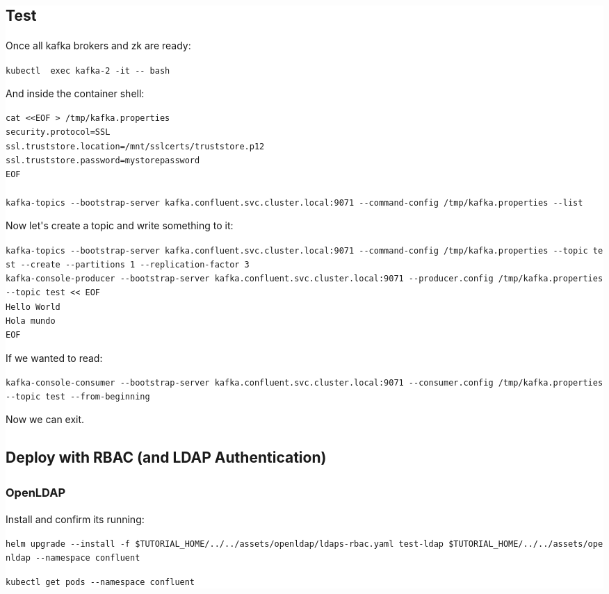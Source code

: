 ## Test

Once all kafka brokers and zk are ready:

```shell
kubectl  exec kafka-2 -it -- bash             
```

And inside the container shell:

```shell
cat <<EOF > /tmp/kafka.properties
security.protocol=SSL
ssl.truststore.location=/mnt/sslcerts/truststore.p12
ssl.truststore.password=mystorepassword
EOF

kafka-topics --bootstrap-server kafka.confluent.svc.cluster.local:9071 --command-config /tmp/kafka.properties --list
```

Now let's create a topic and write something to it:

```shell
kafka-topics --bootstrap-server kafka.confluent.svc.cluster.local:9071 --command-config /tmp/kafka.properties --topic test --create --partitions 1 --replication-factor 3
kafka-console-producer --bootstrap-server kafka.confluent.svc.cluster.local:9071 --producer.config /tmp/kafka.properties --topic test << EOF
Hello World
Hola mundo
EOF
```

If we wanted to read:

```shell
kafka-console-consumer --bootstrap-server kafka.confluent.svc.cluster.local:9071 --consumer.config /tmp/kafka.properties --topic test --from-beginning
```

Now we can exit.

## Deploy with RBAC (and LDAP Authentication)

### OpenLDAP

Install and confirm its running:

```shell
helm upgrade --install -f $TUTORIAL_HOME/../../assets/openldap/ldaps-rbac.yaml test-ldap $TUTORIAL_HOME/../../assets/openldap --namespace confluent
```

```shell
kubectl get pods --namespace confluent
```
